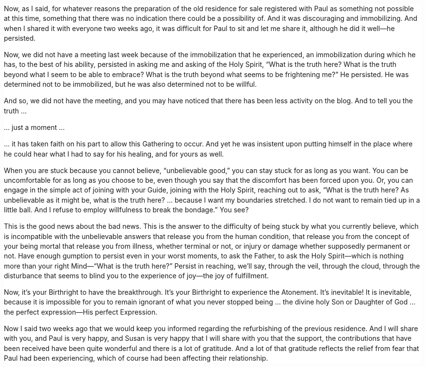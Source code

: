 Now, as I said, for whatever reasons the preparation of the old
residence for sale registered with Paul as something not possible at
this time, something that there was no indication there could be a
possibility of. And it was discouraging and immobilizing. And when I
shared it with everyone two weeks ago, it was difficult for Paul to sit
and let me share it, although he did it well&mdash;he persisted.

Now, we did not have a meeting last week because of the immobilization
that he experienced, an immobilization during which he has, to the best
of his ability, persisted in asking me and asking of the Holy Spirit,
&ldquo;What is the truth here? What is the truth beyond what I seem to be
able to embrace? What is the truth beyond what seems to be frightening
me?&rdquo; He persisted. He was determined not to be immobilized, but he was
also determined not to be willful.

And so, we did not have the meeting, and you may have noticed that there
has been less activity on the blog. And to tell you the truth &hellip;

 &hellip; just a moment &hellip;

&hellip; it has taken faith on his part to allow this Gathering to occur.
And yet he was insistent upon putting himself in the place where he
could hear what I had to say for his healing, and for yours as well.

When you are stuck because you cannot believe, &ldquo;unbelievable good,&rdquo; you
can stay stuck for as long as you want. You can be uncomfortable for as
long as you choose to be, even though you say that the discomfort has
been forced upon you. Or, you can engage in the simple act of joining
with your Guide, joining with the Holy Spirit, reaching out to ask,
&ldquo;What is the truth here? As unbelievable as it might be, what is the
truth here? &hellip; because I want my boundaries stretched. I do not want
to remain tied up in a little ball. And I refuse to employ willfulness
to break the bondage.&rdquo; You see?

This is the good news about the bad news. This is the answer to the
difficulty of being stuck by what you currently believe, which is
incompatible with the unbelievable answers that release you from the
human condition, that release you from the concept of your being mortal
that release you from illness, whether terminal or not, or injury or
damage whether supposedly permanent or not. Have enough gumption to
persist even in your worst moments, to ask the Father, to ask the Holy
Spirit&mdash;which is nothing more than your right Mind&mdash;&ldquo;What is the truth
here?&rdquo; Persist in reaching, we&rsquo;ll say, through the veil, through the
cloud, through the disturbance that seems to blind you to the experience
of joy&mdash;the joy of fulfillment.

Now, it&rsquo;s your Birthright to have the breakthrough. It&rsquo;s your
Birthright to experience the Atonement. It&rsquo;s inevitable! It is
inevitable, because it is impossible for you to remain ignorant of what
you never stopped being &hellip; the divine holy Son or Daughter of God 
&hellip; the perfect expression&mdash;His perfect Expression.

Now I said two weeks ago that we would keep you informed regarding the
refurbishing of the previous residence. And I will share with you, and
Paul is very happy, and Susan is very happy that I will share with you
that the support, the contributions that have been received have been
quite wonderful and there is a lot of gratitude. And a lot of that
gratitude reflects the relief from fear that Paul had been experiencing,
which of course had been affecting their relationship.
